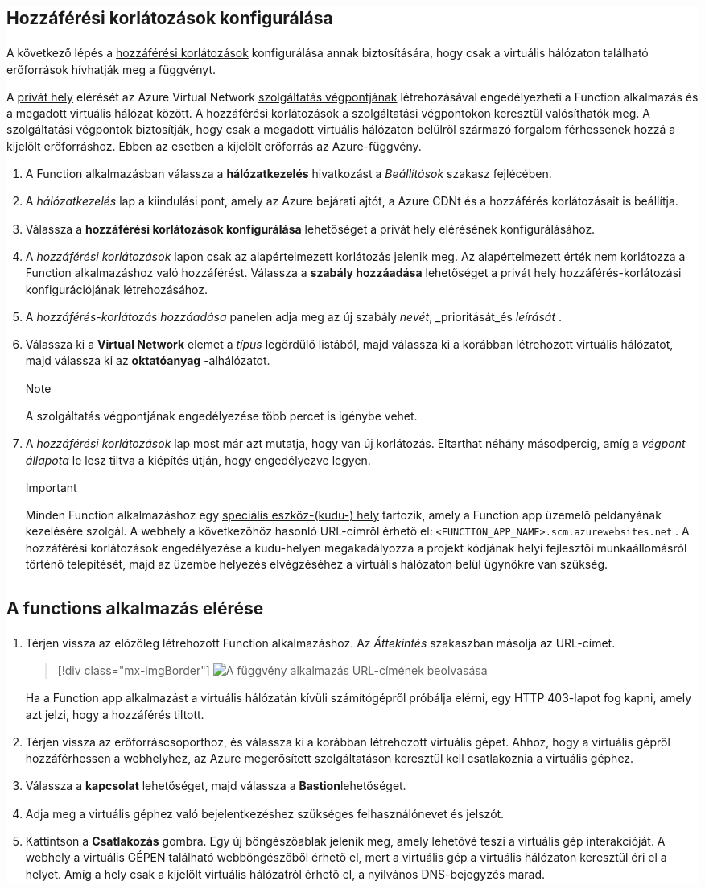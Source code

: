 ## <a name="configure-access-restrictions"></a>Hozzáférési korlátozások konfigurálása

A következő lépés a [hozzáférési korlátozások](../app-service/app-service-ip-restrictions.md) konfigurálása annak biztosítására, hogy csak a virtuális hálózaton található erőforrások hívhatják meg a függvényt.

A [privát hely](functions-networking-options.md#private-site-access) elérését az Azure Virtual Network [szolgáltatás végpontjának](../virtual-network/virtual-network-service-endpoints-overview.md) létrehozásával engedélyezheti a Function alkalmazás és a megadott virtuális hálózat között. A hozzáférési korlátozások a szolgáltatási végpontokon keresztül valósíthatók meg. A szolgáltatási végpontok biztosítják, hogy csak a megadott virtuális hálózaton belülről származó forgalom férhessenek hozzá a kijelölt erőforráshoz. Ebben az esetben a kijelölt erőforrás az Azure-függvény.

1. A Function alkalmazásban válassza a **hálózatkezelés** hivatkozást a _Beállítások_ szakasz fejlécében.
1. A _hálózatkezelés_ lap a kiindulási pont, amely az Azure bejárati ajtót, a Azure CDNt és a hozzáférés korlátozásait is beállítja.
1. Válassza a **hozzáférési korlátozások konfigurálása** lehetőséget a privát hely elérésének konfigurálásához.
1. A _hozzáférési korlátozások_ lapon csak az alapértelmezett korlátozás jelenik meg. Az alapértelmezett érték nem korlátozza a Function alkalmazáshoz való hozzáférést.  Válassza a **szabály hozzáadása** lehetőséget a privát hely hozzáférés-korlátozási konfigurációjának létrehozásához.
1. A _hozzáférés-korlátozás hozzáadása_ panelen adja meg az új szabály _nevét_, _prioritását_és _leírását_ .
1. Válassza ki a **Virtual Network** elemet a _típus_ legördülő listából, majd válassza ki a korábban létrehozott virtuális hálózatot, majd válassza ki az **oktatóanyag** -alhálózatot. 
    > [!NOTE]
    > A szolgáltatás végpontjának engedélyezése több percet is igénybe vehet.
1. A _hozzáférési korlátozások_ lap most már azt mutatja, hogy van új korlátozás. Eltarthat néhány másodpercig, amíg a _végpont állapota_ le lesz tiltva a kiépítés útján, hogy engedélyezve legyen.

    >[!IMPORTANT]
    > Minden Function alkalmazáshoz egy [speciális eszköz-(kudu-) hely](../app-service/app-service-ip-restrictions.md#scm-site) tartozik, amely a Function app üzemelő példányának kezelésére szolgál. A webhely a következőhöz hasonló URL-címről érhető el: `<FUNCTION_APP_NAME>.scm.azurewebsites.net` . A hozzáférési korlátozások engedélyezése a kudu-helyen megakadályozza a projekt kódjának helyi fejlesztői munkaállomásról történő telepítését, majd az üzembe helyezés elvégzéséhez a virtuális hálózaton belül ügynökre van szükség.

## <a name="access-the-functions-app"></a>A functions alkalmazás elérése

1. Térjen vissza az előzőleg létrehozott Function alkalmazáshoz.  Az _Áttekintés_ szakaszban másolja az URL-címet.

    >[!div class="mx-imgBorder"]
    >![A függvény alkalmazás URL-címének beolvasása](./media/functions-create-private-site-access/access-function-overview.png)

    Ha a Function app alkalmazást a virtuális hálózatán kívüli számítógépről próbálja elérni, egy HTTP 403-lapot fog kapni, amely azt jelzi, hogy a hozzáférés tiltott.
1. Térjen vissza az erőforráscsoporthoz, és válassza ki a korábban létrehozott virtuális gépet. Ahhoz, hogy a virtuális gépről hozzáférhessen a webhelyhez, az Azure megerősített szolgáltatáson keresztül kell csatlakoznia a virtuális géphez.
1. Válassza a **kapcsolat** lehetőséget, majd válassza a **Bastion**lehetőséget.
1. Adja meg a virtuális géphez való bejelentkezéshez szükséges felhasználónevet és jelszót.
1. Kattintson a **Csatlakozás** gombra. Egy új böngészőablak jelenik meg, amely lehetővé teszi a virtuális gép interakcióját.
A webhely a virtuális GÉPEN található webböngészőből érhető el, mert a virtuális gép a virtuális hálózaton keresztül éri el a helyet.  Amíg a hely csak a kijelölt virtuális hálózatról érhető el, a nyilvános DNS-bejegyzés marad.
